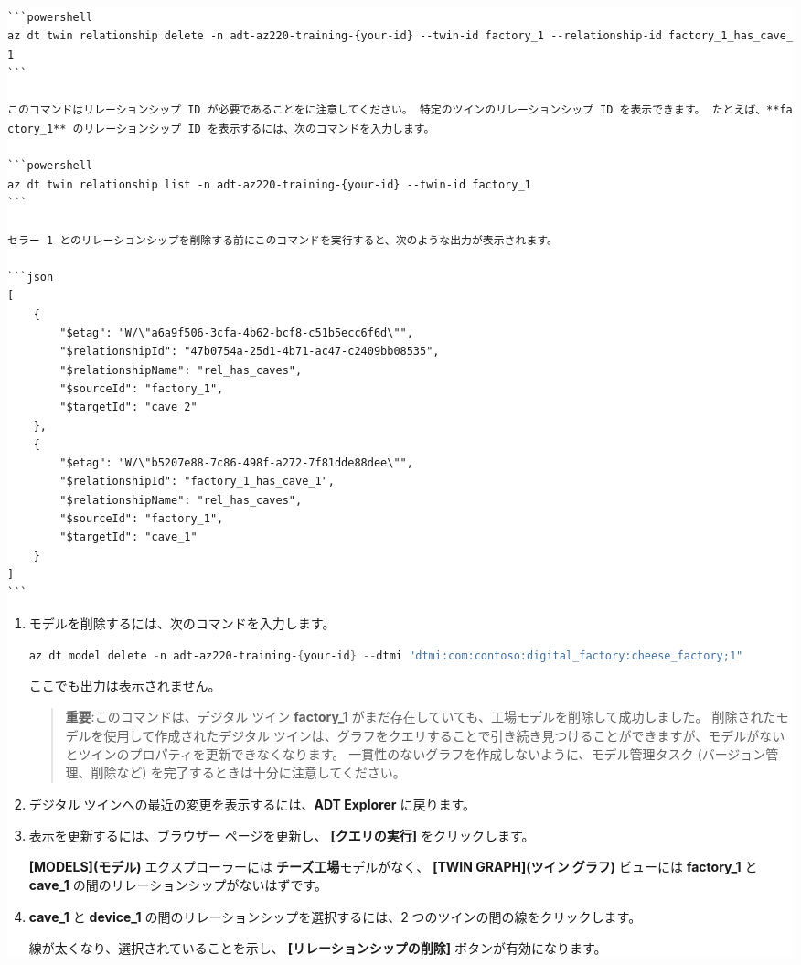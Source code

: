     ```powershell
    az dt twin relationship delete -n adt-az220-training-{your-id} --twin-id factory_1 --relationship-id factory_1_has_cave_1
    ```

    このコマンドはリレーションシップ ID が必要であることをに注意してください。 特定のツインのリレーションシップ ID を表示できます。 たとえば、**factory_1** のリレーションシップ ID を表示するには、次のコマンドを入力します。

    ```powershell
    az dt twin relationship list -n adt-az220-training-{your-id} --twin-id factory_1
    ```

    セラー 1 とのリレーションシップを削除する前にこのコマンドを実行すると、次のような出力が表示されます。

    ```json
    [
        {
            "$etag": "W/\"a6a9f506-3cfa-4b62-bcf8-c51b5ecc6f6d\"",
            "$relationshipId": "47b0754a-25d1-4b71-ac47-c2409bb08535",
            "$relationshipName": "rel_has_caves",
            "$sourceId": "factory_1",
            "$targetId": "cave_2"
        },
        {
            "$etag": "W/\"b5207e88-7c86-498f-a272-7f81dde88dee\"",
            "$relationshipId": "factory_1_has_cave_1",
            "$relationshipName": "rel_has_caves",
            "$sourceId": "factory_1",
            "$targetId": "cave_1"
        }
    ]
    ```

1. モデルを削除するには、次のコマンドを入力します。

    ```powershell
    az dt model delete -n adt-az220-training-{your-id} --dtmi "dtmi:com:contoso:digital_factory:cheese_factory;1"
    ```

    ここでも出力は表示されません。

    > **重要**:このコマンドは、デジタル ツイン **factory_1** がまだ存在していても、工場モデルを削除して成功しました。 削除されたモデルを使用して作成されたデジタル ツインは、グラフをクエリすることで引き続き見つけることができますが、モデルがないとツインのプロパティを更新できなくなります。 一貫性のないグラフを作成しないように、モデル管理タスク (バージョン管理、削除など) を完了するときは十分に注意してください。

1. デジタル ツインへの最近の変更を表示するには、**ADT Explorer** に戻ります。

1. 表示を更新するには、ブラウザー ページを更新し、 **[クエリの実行]** をクリックします。

    **[MODELS]\(モデル\)** エクスプローラーには **チーズ工場**モデルがなく、 **[TWIN GRAPH]\(ツイン グラフ\)** ビューには **factory_1** と **cave_1** の間のリレーションシップがないはずです。

1. **cave_1** と **device_1** の間のリレーションシップを選択するには、2 つのツインの間の線をクリックします。

    線が太くなり、選択されていることを示し、 **[リレーションシップの削除]** ボタンが有効になります。
